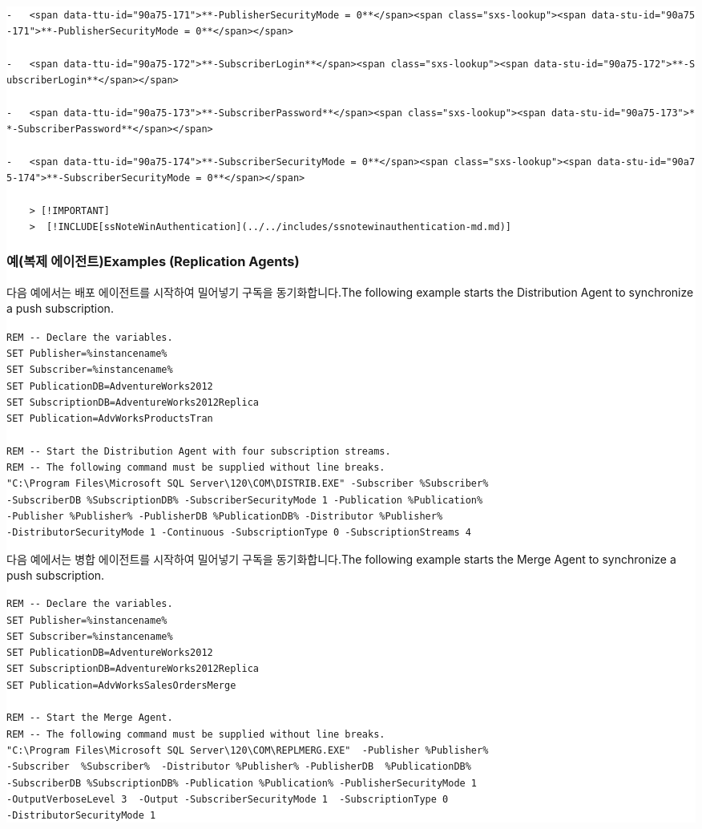     -   <span data-ttu-id="90a75-171">**-PublisherSecurityMode = 0**</span><span class="sxs-lookup"><span data-stu-id="90a75-171">**-PublisherSecurityMode = 0**</span></span>  
  
    -   <span data-ttu-id="90a75-172">**-SubscriberLogin**</span><span class="sxs-lookup"><span data-stu-id="90a75-172">**-SubscriberLogin**</span></span>  
  
    -   <span data-ttu-id="90a75-173">**-SubscriberPassword**</span><span class="sxs-lookup"><span data-stu-id="90a75-173">**-SubscriberPassword**</span></span>  
  
    -   <span data-ttu-id="90a75-174">**-SubscriberSecurityMode = 0**</span><span class="sxs-lookup"><span data-stu-id="90a75-174">**-SubscriberSecurityMode = 0**</span></span>  
  
        > [!IMPORTANT]  
        >  [!INCLUDE[ssNoteWinAuthentication](../../includes/ssnotewinauthentication-md.md)]  
  
###  <a name="examples-replication-agents"></a><a name="TsqlExample"></a> <span data-ttu-id="90a75-175">예(복제 에이전트)</span><span class="sxs-lookup"><span data-stu-id="90a75-175">Examples (Replication Agents)</span></span>  
 <span data-ttu-id="90a75-176">다음 예에서는 배포 에이전트를 시작하여 밀어넣기 구독을 동기화합니다.</span><span class="sxs-lookup"><span data-stu-id="90a75-176">The following example starts the Distribution Agent to synchronize a push subscription.</span></span>  
  
 
```
REM -- Declare the variables.  
SET Publisher=%instancename%  
SET Subscriber=%instancename%  
SET PublicationDB=AdventureWorks2012  
SET SubscriptionDB=AdventureWorks2012Replica   
SET Publication=AdvWorksProductsTran  
  
REM -- Start the Distribution Agent with four subscription streams.  
REM -- The following command must be supplied without line breaks.  
"C:\Program Files\Microsoft SQL Server\120\COM\DISTRIB.EXE" -Subscriber %Subscriber%   
-SubscriberDB %SubscriptionDB% -SubscriberSecurityMode 1 -Publication %Publication%   
-Publisher %Publisher% -PublisherDB %PublicationDB% -Distributor %Publisher%   
-DistributorSecurityMode 1 -Continuous -SubscriptionType 0 -SubscriptionStreams 4
```
  
 <span data-ttu-id="90a75-177">다음 예에서는 병합 에이전트를 시작하여 밀어넣기 구독을 동기화합니다.</span><span class="sxs-lookup"><span data-stu-id="90a75-177">The following example starts the Merge Agent to synchronize a push subscription.</span></span>  

```
REM -- Declare the variables.  
SET Publisher=%instancename%  
SET Subscriber=%instancename%  
SET PublicationDB=AdventureWorks2012  
SET SubscriptionDB=AdventureWorks2012Replica   
SET Publication=AdvWorksSalesOrdersMerge  
  
REM -- Start the Merge Agent.  
REM -- The following command must be supplied without line breaks.  
"C:\Program Files\Microsoft SQL Server\120\COM\REPLMERG.EXE"  -Publisher %Publisher%   
-Subscriber  %Subscriber%  -Distributor %Publisher% -PublisherDB  %PublicationDB%   
-SubscriberDB %SubscriptionDB% -Publication %Publication% -PublisherSecurityMode 1   
-OutputVerboseLevel 3  -Output -SubscriberSecurityMode 1  -SubscriptionType 0   
-DistributorSecurityMode 1
```
  